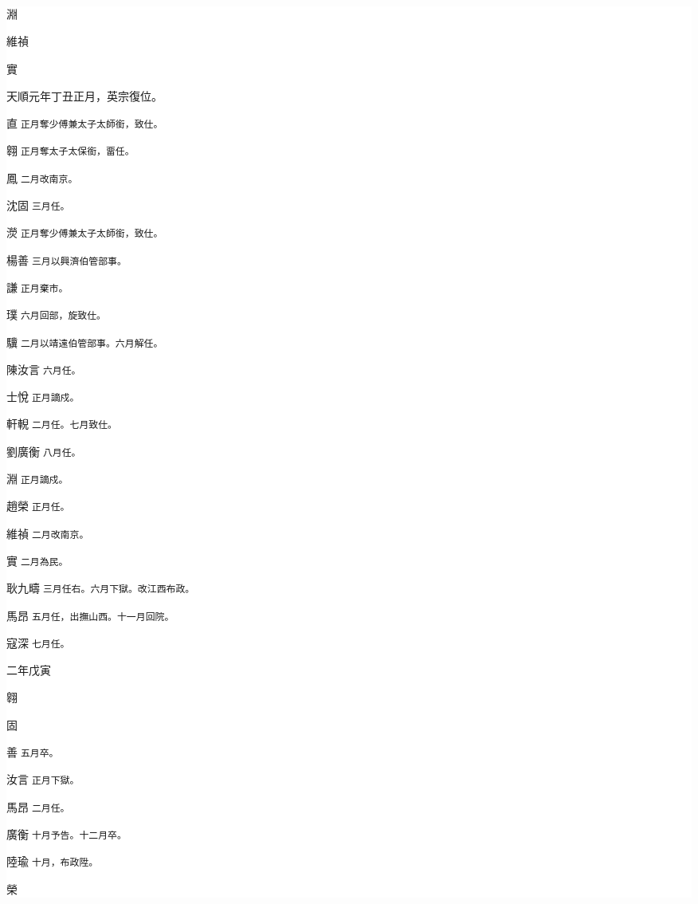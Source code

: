 淵

維禎

實

天順元年丁丑正月，英宗復位。

直 `正月奪少傅兼太子太師銜，致仕。`

翱 `正月奪太子太保銜，畱任。`

鳳 `二月改南京。`

沈固 `三月任。`

濙 `正月奪少傅兼太子太師銜，致仕。`

楊善 `三月以興濟伯管部事。`

謙 `正月棄市。`

璞 `六月回部，旋致仕。`

驥 `二月以靖遠伯管部事。六月解任。`

陳汝言 `六月任。`

士悅 `正月謫戍。`

軒輗 `二月任。七月致仕。`

劉廣衡 `八月任。`

淵 `正月謫戍。`

趙榮 `正月任。`

維禎 `二月改南京。`

實 `二月為民。`

耿九疇 `三月任右。六月下獄。改江西布政。`

馬昂 `五月任，出撫山西。十一月回院。`

寇深 `七月任。`

二年戊寅

翱

固

善 `五月卒。`

汝言 `正月下獄。`

馬昂 `二月任。`

廣衡 `十月予告。十二月卒。`

陸瑜 `十月，布政陞。`

榮
